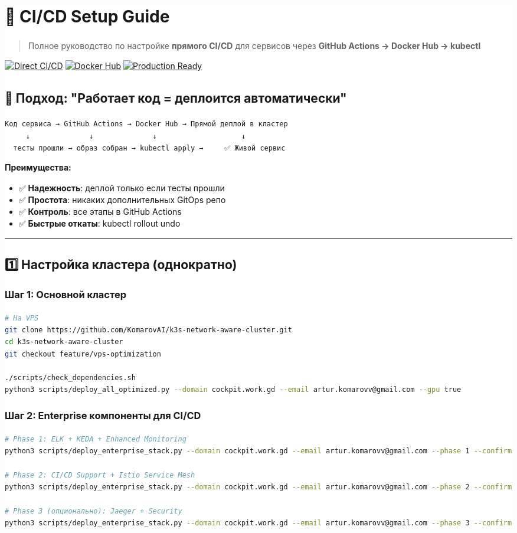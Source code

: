 # 🚀 CI/CD Setup Guide

> Полное руководство по настройке **прямого CI/CD** для сервисов через **GitHub Actions → Docker Hub → kubectl**

[![Direct CI/CD](https://img.shields.io/badge/CI%2FCD-Direct-green)](https://github.com/KomarovAI/k3s-network-aware-cluster)
[![Docker Hub](https://img.shields.io/badge/Registry-Docker%20Hub-blue)](https://hub.docker.com/)
[![Production Ready](https://img.shields.io/badge/Production-Ready-green)](https://github.com/KomarovAI/k3s-network-aware-cluster)

## 🎯 Подход: **"Работает код = деплоится автоматически"**

```
Код сервиса → GitHub Actions → Docker Hub → Прямой деплой в кластер
     ↓              ↓              ↓                    ↓
  тесты прошли → образ собран → kubectl apply →     ✅ Живой сервис
```

**Преимущества:**
- ✅ **Надежность**: деплой только если тесты прошли
- ✅ **Простота**: никаких дополнительных GitOps репо
- ✅ **Контроль**: все этапы в GitHub Actions
- ✅ **Быстрые откаты**: kubectl rollout undo

---

## 1️⃣ Настройка кластера (однократно)

### Шаг 1: Основной кластер
```bash
# На VPS
git clone https://github.com/KomarovAI/k3s-network-aware-cluster.git
cd k3s-network-aware-cluster
git checkout feature/vps-optimization

./scripts/check_dependencies.sh
python3 scripts/deploy_all_optimized.py --domain cockpit.work.gd --email artur.komarovv@gmail.com --gpu true
```

### Шаг 2: Enterprise компоненты для CI/CD
```bash
# Phase 1: ELK + KEDA + Enhanced Monitoring
python3 scripts/deploy_enterprise_stack.py --domain cockpit.work.gd --email artur.komarovv@gmail.com --phase 1 --confirm

# Phase 2: CI/CD Support + Istio Service Mesh
python3 scripts/deploy_enterprise_stack.py --domain cockpit.work.gd --email artur.komarovv@gmail.com --phase 2 --confirm

# Phase 3 (опционально): Jaeger + Security
python3 scripts/deploy_enterprise_stack.py --domain cockpit.work.gd --email artur.komarovv@gmail.com --phase 3 --confirm
```
